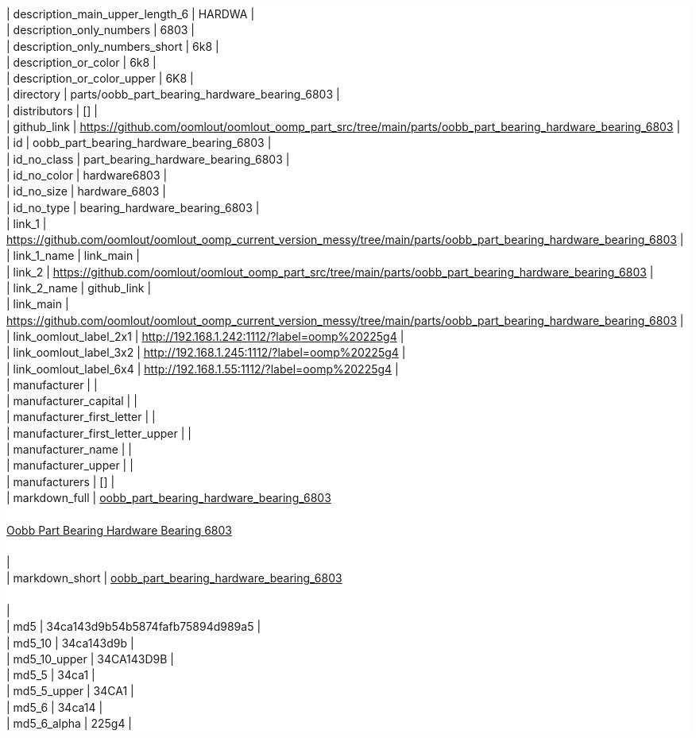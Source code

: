 | description_main_upper_length_6 | HARDWA |  
| description_only_numbers | 6803 |  
| description_only_numbers_short | 6k8 |  
| description_or_color | 6k8 |  
| description_or_color_upper | 6K8 |  
| directory | parts/oobb_part_bearing_hardware_bearing_6803 |  
| distributors | [] |  
| github_link | https://github.com/oomlout/oomlout_oomp_part_src/tree/main/parts/oobb_part_bearing_hardware_bearing_6803 |  
| id | oobb_part_bearing_hardware_bearing_6803 |  
| id_no_class | part_bearing_hardware_bearing_6803 |  
| id_no_color | hardware6803 |  
| id_no_size | hardware_6803 |  
| id_no_type | bearing_hardware_bearing_6803 |  
| link_1 | https://github.com/oomlout/oomlout_oomp_current_version_messy/tree/main/parts/oobb_part_bearing_hardware_bearing_6803 |  
| link_1_name | link_main |  
| link_2 | https://github.com/oomlout/oomlout_oomp_part_src/tree/main/parts/oobb_part_bearing_hardware_bearing_6803 |  
| link_2_name | github_link |  
| link_main | https://github.com/oomlout/oomlout_oomp_current_version_messy/tree/main/parts/oobb_part_bearing_hardware_bearing_6803 |  
| link_oomlout_label_2x1 | http://192.168.1.242:1112/?label=oomp%20225g4 |  
| link_oomlout_label_3x2 | http://192.168.1.245:1112/?label=oomp%20225g4 |  
| link_oomlout_label_6x4 | http://192.168.1.55:1112/?label=oomp%20225g4 |  
| manufacturer |  |  
| manufacturer_capital |  |  
| manufacturer_first_letter |  |  
| manufacturer_first_letter_upper |  |  
| manufacturer_name |  |  
| manufacturer_upper |  |  
| manufacturers | [] |  
| markdown_full | [oobb_part_bearing_hardware_bearing_6803](https://github.com/oomlout/oomlout_oomp_current_version_messy/tree/main/parts/oobb_part_bearing_hardware_bearing_6803)<br>[](https://github.com/oomlout/oomlout_oomp_current_version_messy/tree/main/parts/oobb_part_bearing_hardware_bearing_6803)<br>[Oobb Part Bearing Hardware Bearing 6803](https://github.com/oomlout/oomlout_oomp_current_version_messy/tree/main/parts/oobb_part_bearing_hardware_bearing_6803)<br><br> |  
| markdown_short | [oobb_part_bearing_hardware_bearing_6803](https://github.com/oomlout/oomlout_oomp_current_version_messy/tree/main/parts/oobb_part_bearing_hardware_bearing_6803)<br><br> |  
| md5 | 34ca143d9b54b5874fafb75894d989a5 |  
| md5_10 | 34ca143d9b |  
| md5_10_upper | 34CA143D9B |  
| md5_5 | 34ca1 |  
| md5_5_upper | 34CA1 |  
| md5_6 | 34ca14 |  
| md5_6_alpha | 225g4 |  